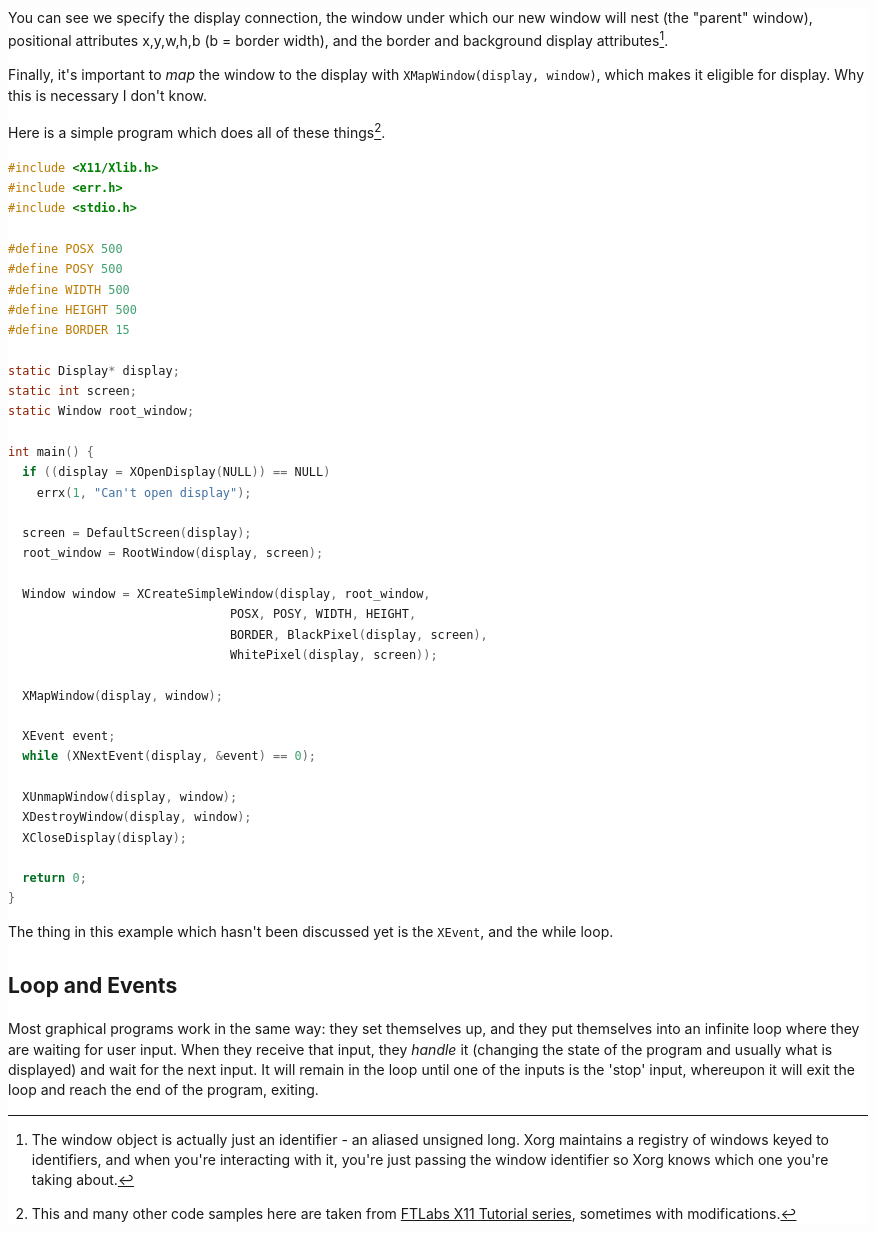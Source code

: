 You can see we specify the display connection, the window under which our new window will nest (the "parent" window), positional attributes x,y,w,h,b (b = border width), and the border and background display attributes[^2].

[^2]: The window object is actually just an identifier - an aliased unsigned long. Xorg maintains a registry of windows keyed to identifiers, and when you're interacting with it, you're just passing the window identifier so Xorg knows which one you're taking about.

Finally, it's important to _map_ the window to the display with `XMapWindow(display, window)`, which makes it eligible for display.
Why this is necessary I don't know.

Here is a simple program which does all of these things[^3].

[^3]: This and many other code samples here are taken from [FTLabs X11 Tutorial series](https://www.youtube.com/playlist?list=PLyxjkYF62ii8ZgaRBPlj9nVIoOeIaszw-), sometimes with modifications.

```c
#include <X11/Xlib.h>
#include <err.h>
#include <stdio.h>

#define POSX 500
#define POSY 500
#define WIDTH 500
#define HEIGHT 500
#define BORDER 15

static Display* display;
static int screen;
static Window root_window;

int main() {
  if ((display = XOpenDisplay(NULL)) == NULL)
    errx(1, "Can't open display");

  screen = DefaultScreen(display);
  root_window = RootWindow(display, screen);

  Window window = XCreateSimpleWindow(display, root_window, 
                               POSX, POSY, WIDTH, HEIGHT,
                               BORDER, BlackPixel(display, screen),
                               WhitePixel(display, screen));

  XMapWindow(display, window);

  XEvent event;
  while (XNextEvent(display, &event) == 0);

  XUnmapWindow(display, window);
  XDestroyWindow(display, window);
  XCloseDisplay(display);

  return 0;
}
```
The thing in this example which hasn't been discussed yet is the `XEvent`, and the while loop.

## Loop and Events
Most graphical programs work in the same way: they set themselves up, and they put themselves into an infinite loop where they are waiting for user input.
When they receive that input, they _handle_ it (changing the state of the program and usually what is displayed) and wait for the next input.
It will remain in the loop until one of the inputs is the 'stop' input, whereupon it will exit the loop and reach the end of the program, exiting.


[^1]: Instead of null, you can call for a specific display by passing a string. When the argument is `NULL`, it returns the display on the `$DISPLAY` path. For me, the result of `echo $DISPLAY` is `:0`